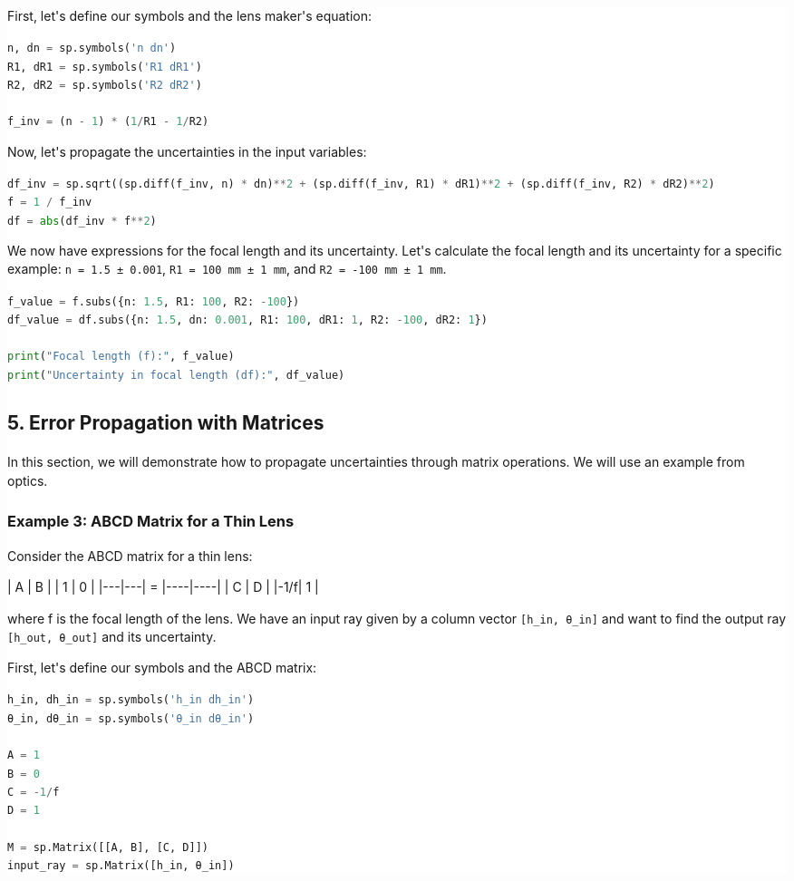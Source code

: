 First, let's define our symbols and the lens maker's equation:

```python
n, dn = sp.symbols('n dn')
R1, dR1 = sp.symbols('R1 dR1')
R2, dR2 = sp.symbols('R2 dR2')

f_inv = (n - 1) * (1/R1 - 1/R2)
```

Now, let's propagate the uncertainties in the input variables:

```python
df_inv = sp.sqrt((sp.diff(f_inv, n) * dn)**2 + (sp.diff(f_inv, R1) * dR1)**2 + (sp.diff(f_inv, R2) * dR2)**2)
f = 1 / f_inv
df = abs(df_inv * f**2)
```

We now have expressions for the focal length and its uncertainty. Let's calculate the focal length and its uncertainty for a specific example: `n = 1.5 ± 0.001`, `R1 = 100 mm ± 1 mm`, and `R2 = -100 mm ± 1 mm`.

```python
f_value = f.subs({n: 1.5, R1: 100, R2: -100})
df_value = df.subs({n: 1.5, dn: 0.001, R1: 100, dR1: 1, R2: -100, dR2: 1})

print("Focal length (f):", f_value)
print("Uncertainty in focal length (df):", df_value)
```

<a name="error-propagation-with-matrices"></a>

## 5. Error Propagation with Matrices

In this section, we will demonstrate how to propagate uncertainties through matrix operations. We will use an example from optics.

<a name="example-3-abcd-matrix-for-a-thin-lens"></a>

### Example 3: ABCD Matrix for a Thin Lens

Consider the ABCD matrix for a thin lens:

| A | B |   | 1  |  0 |
|---|---| = |----|----|
| C | D |   |-1/f|  1 |

where f is the focal length of the lens. We have an input ray given by a column vector `[h_in, θ_in]` and want to find the output ray `[h_out, θ_out]` and its uncertainty.

First, let's define our symbols and the ABCD matrix:

```python
h_in, dh_in = sp.symbols('h_in dh_in')
θ_in, dθ_in = sp.symbols('θ_in dθ_in')

A = 1
B = 0
C = -1/f
D = 1

M = sp.Matrix([[A, B], [C, D]])
input_ray = sp.Matrix([h_in, θ_in])
```
